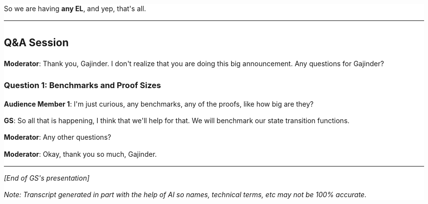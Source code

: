 So we are having **any EL**, and yep, that's all.

---

## Q&A Session

**Moderator**: Thank you, Gajinder. I don't realize that you are doing this big announcement. Any questions for Gajinder?

### Question 1: Benchmarks and Proof Sizes

**Audience Member 1**: I'm just curious, any benchmarks, any of the proofs, like how big are they?

**GS**: So all that is happening, I think that we'll help for that. We will benchmark our state transition functions.

**Moderator**: Any other questions?

**Moderator**: Okay, thank you so much, Gajinder.

---

*[End of GS's presentation]*

*Note: Transcript generated in part with the help of AI so names, technical terms, etc may not be 100% accurate.*